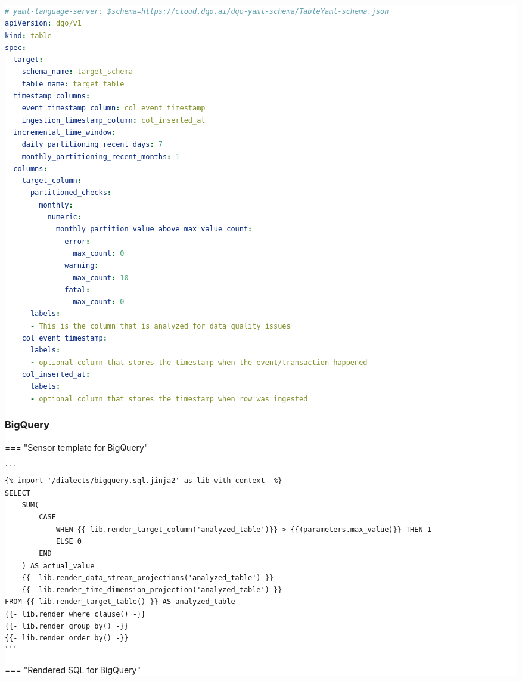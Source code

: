 ```yaml hl_lines="16-25"
# yaml-language-server: $schema=https://cloud.dqo.ai/dqo-yaml-schema/TableYaml-schema.json
apiVersion: dqo/v1
kind: table
spec:
  target:
    schema_name: target_schema
    table_name: target_table
  timestamp_columns:
    event_timestamp_column: col_event_timestamp
    ingestion_timestamp_column: col_inserted_at
  incremental_time_window:
    daily_partitioning_recent_days: 7
    monthly_partitioning_recent_months: 1
  columns:
    target_column:
      partitioned_checks:
        monthly:
          numeric:
            monthly_partition_value_above_max_value_count:
              error:
                max_count: 0
              warning:
                max_count: 10
              fatal:
                max_count: 0
      labels:
      - This is the column that is analyzed for data quality issues
    col_event_timestamp:
      labels:
      - optional column that stores the timestamp when the event/transaction happened
    col_inserted_at:
      labels:
      - optional column that stores the timestamp when row was ingested

```
### **BigQuery**
=== "Sensor template for BigQuery"
      
    ```
    {% import '/dialects/bigquery.sql.jinja2' as lib with context -%}
    SELECT
        SUM(
            CASE
                WHEN {{ lib.render_target_column('analyzed_table')}} > {{(parameters.max_value)}} THEN 1
                ELSE 0
            END
        ) AS actual_value
        {{- lib.render_data_stream_projections('analyzed_table') }}
        {{- lib.render_time_dimension_projection('analyzed_table') }}
    FROM {{ lib.render_target_table() }} AS analyzed_table
    {{- lib.render_where_clause() -}}
    {{- lib.render_group_by() -}}
    {{- lib.render_order_by() -}}
    ```
=== "Rendered SQL for BigQuery"
      